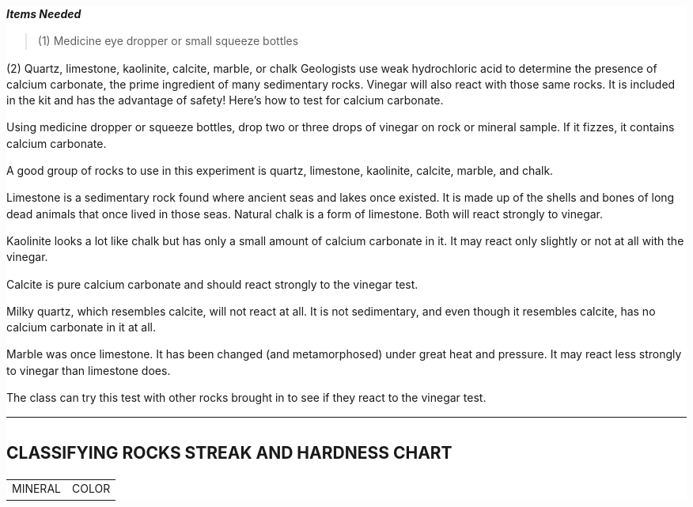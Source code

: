 </i>
</p>
<p>
<b>
<i>
Items Needed
</i>
</b>
<br/>
</p>
<blockquote>
<dl>
<dt>
(1) Medicine eye dropper or small squeeze bottles
</dt>
</dl>
</blockquote>
(2) Quartz, limestone, kaolinite, calcite, marble, or chalk
Geologists use weak hydrochloric acid to determine the presence of calcium carbonate, the prime ingredient of many sedimentary rocks. Vinegar will also react with those same rocks. It is included in the kit and has the advantage of safety! Here’s how to test for calcium carbonate.
<p>
Using medicine dropper or squeeze bottles, drop two or three drops of vinegar on rock or mineral sample. If it fizzes, it contains calcium carbonate.
</p>
<p>
A good group of rocks to use in this experiment is quartz, limestone, kaolinite, calcite, marble, and chalk.
</p>
<p>
Limestone is a sedimentary rock found where ancient seas and lakes once existed. It is made up of the shells and bones of long dead animals that once lived in those seas. Natural chalk is a form of limestone. Both will react strongly to vinegar.
</p>
<p>
Kaolinite looks a lot like chalk but has only a small amount of calcium carbonate in it. It may react only slightly or not at all with the vinegar.
</p>
<p>
Calcite is pure calcium carbonate and should react strongly to the vinegar test.
</p>
<p>
Milky quartz, which resembles calcite, will not react at all. It is not sedimentary, and even though it resembles calcite, has no calcium carbonate in it at all.
</p>
<p>
Marble was once limestone. It has been changed (and metamorphosed) under great heat and pressure. It may react less strongly to vinegar than limestone does.
</p>
<p>
The class can try this test with other rocks brought in to see if they react to the vinegar test.
</p>
<hr/>
<h2>
CLASSIFYING ROCKS STREAK AND HARDNESS CHART
</h2>
<table border="0">
<tr>
<td>
MINERAL
</td>
<td>
COLOR
</td>
